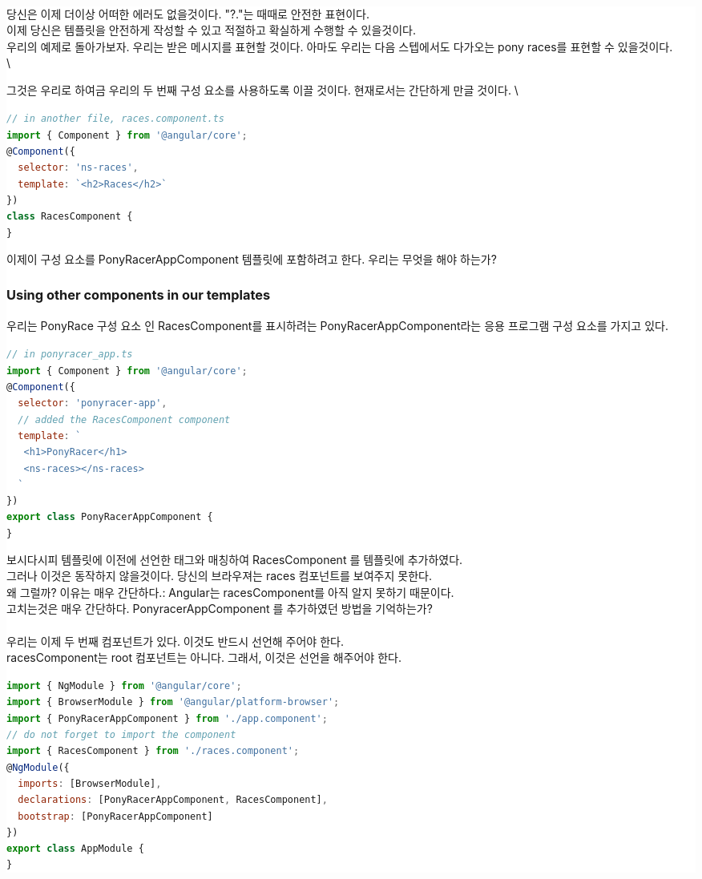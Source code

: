 
당신은 이제 더이상 어떠한 에러도 없을것이다. "?."는 때때로 안전한 표현이다. \
&#x20;이제 당신은 템플릿을 안전하게 작성할 수 있고 적절하고 확실하게 수행할 수 있을것이다. \
&#x20;우리의 예제로 돌아가보자. 우리는 받은 메시지를 표현할 것이다. 아마도 우리는 다음 스텝에서도 다가오는 pony races를 표현할 수 있을것이다. \
\


그것은 우리로 하여금 우리의 두 번째 구성 요소를 사용하도록 이끌 것이다. 현재로서는 간단하게 만글 것이다. \


```javascript
// in another file, races.component.ts
import { Component } from '@angular/core';
@Component({
  selector: 'ns-races',
  template: `<h2>Races</h2>`
})
class RacesComponent {
}
```

이제이 구성 요소를 PonyRacerAppComponent 템플릿에 포함하려고 한다. 우리는 무엇을 해야 하는가?

### Using other components in our templates

우리는 PonyRace 구성 요소 인 RacesComponent를 표시하려는 PonyRacerAppComponent라는 응용 프로그램 구성 요소를 가지고 있다.

```javascript
// in ponyracer_app.ts
import { Component } from '@angular/core';
@Component({
  selector: 'ponyracer-app',
  // added the RacesComponent component
  template: `
   <h1>PonyRacer</h1>
   <ns-races></ns-races>
  `
})
export class PonyRacerAppComponent {
}
```

보시다시피 템플릿에 이전에 선언한 태그와 매칭하여 RacesComponent 를 템플릿에 추가하였다. \
&#x20;그러나 이것은 동작하지 않을것이다. 당신의 브라우져는 races 컴포넌트를 보여주지 못한다. \
&#x20;왜 그럴까? 이유는 매우 간단하다.: Angular는 racesComponent를 아직 알지 못하기 때문이다. \
&#x20;고치는것은 매우 간단하다. PonyracerAppComponent 를 추가하였던 방법을 기억하는가?\
\
&#x20;우리는 이제 두 번째 컴포넌트가 있다. 이것도 반드시 선언해 주어야 한다. \
&#x20;racesComponent는 root 컴포넌트는 아니다. 그래서, 이것은 선언을 해주어야 한다.

```javascript
import { NgModule } from '@angular/core';
import { BrowserModule } from '@angular/platform-browser';
import { PonyRacerAppComponent } from './app.component';
// do not forget to import the component
import { RacesComponent } from './races.component';
@NgModule({
  imports: [BrowserModule],
  declarations: [PonyRacerAppComponent, RacesComponent],
  bootstrap: [PonyRacerAppComponent]
})
export class AppModule {
}
```
